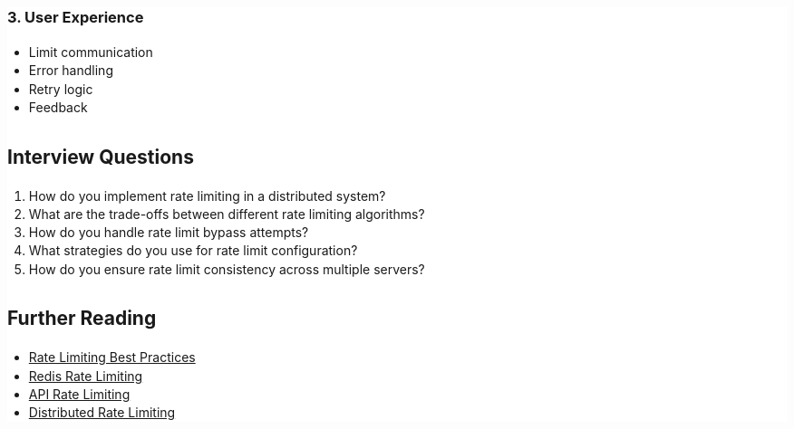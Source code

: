 ### 3. User Experience

- Limit communication
- Error handling
- Retry logic
- Feedback

## Interview Questions

1. How do you implement rate limiting in a distributed system?
2. What are the trade-offs between different rate limiting algorithms?
3. How do you handle rate limit bypass attempts?
4. What strategies do you use for rate limit configuration?
5. How do you ensure rate limit consistency across multiple servers?

## Further Reading

- [Rate Limiting Best Practices](https://cloud.google.com/architecture/rate-limiting-strategies-techniques)
- [Redis Rate Limiting](https://redis.com/redis-best-practices/basic-rate-limiting/)
- [API Rate Limiting](https://www.amazon.com/API-Design-Patterns-JJ-Geewax/dp/1617295858)
- [Distributed Rate Limiting](https://www.amazon.com/Designing-Distributed-Systems-Patterns-Paradigms/dp/1491983647)
